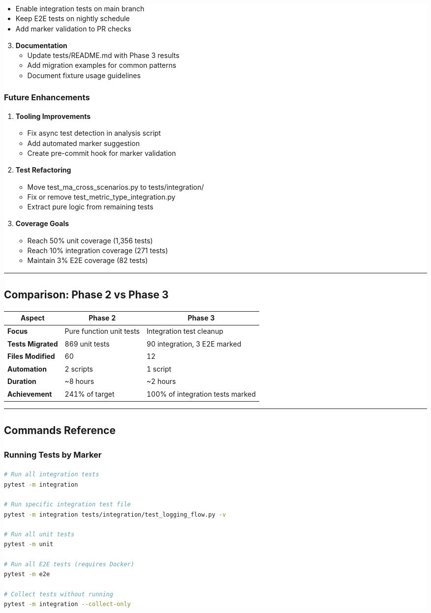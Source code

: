    - Enable integration tests on main branch
   - Keep E2E tests on nightly schedule
   - Add marker validation to PR checks

3. **Documentation**
   - Update tests/README.md with Phase 3 results
   - Add migration examples for common patterns
   - Document fixture usage guidelines

### Future Enhancements

1. **Tooling Improvements**

   - Fix async test detection in analysis script
   - Add automated marker suggestion
   - Create pre-commit hook for marker validation

2. **Test Refactoring**

   - Move test_ma_cross_scenarios.py to tests/integration/
   - Fix or remove test_metric_type_integration.py
   - Extract pure logic from remaining tests

3. **Coverage Goals**
   - Reach 50% unit coverage (1,356 tests)
   - Reach 10% integration coverage (271 tests)
   - Maintain 3% E2E coverage (82 tests)

---

## Comparison: Phase 2 vs Phase 3

| Aspect             | Phase 2                  | Phase 3                          |
| ------------------ | ------------------------ | -------------------------------- |
| **Focus**          | Pure function unit tests | Integration test cleanup         |
| **Tests Migrated** | 869 unit tests           | 90 integration, 3 E2E marked     |
| **Files Modified** | 60                       | 12                               |
| **Automation**     | 2 scripts                | 1 script                         |
| **Duration**       | ~8 hours                 | ~2 hours                         |
| **Achievement**    | 241% of target           | 100% of integration tests marked |

---

## Commands Reference

### Running Tests by Marker

```bash
# Run all integration tests
pytest -m integration

# Run specific integration test file
pytest -m integration tests/integration/test_logging_flow.py -v

# Run all unit tests
pytest -m unit

# Run all E2E tests (requires Docker)
pytest -m e2e

# Collect tests without running
pytest -m integration --collect-only
```
